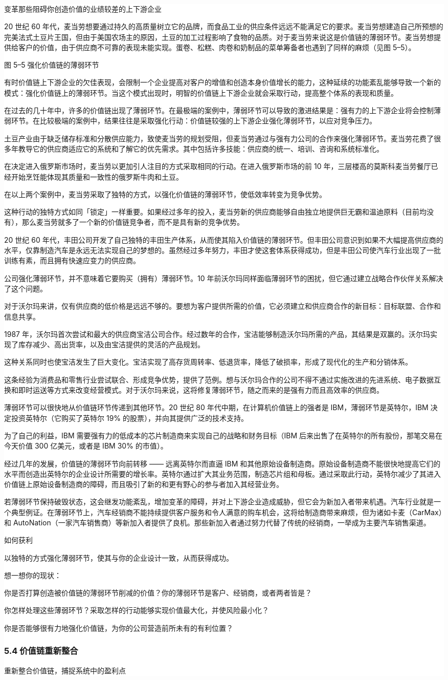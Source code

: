 变革那些阻碍你创造价值的业绩较差的上下游企业

20 世纪 60 年代，麦当劳想要通过持久的高质量树立它的品牌，而食品工业的供应条件远远不能满足它的要求。麦当劳想建造自己所预想的完美法式土豆片王国，但由于美国农场主的原因，土豆的加工过程影响了食物的品质。对于麦当劳来说这是价值链的薄弱环节。麦当劳想提供给客户的价值，由于供应商不可靠的表现未能实现。蛋卷、松糕、肉卷和奶制品的菜单筹备者也遇到了同样的麻烦（见图 5–5）。

图 5–5 强化价值链的薄弱环节

有时价值链上下游企业的欠佳表现，会限制一个企业提高对客户的增值和创造本身价值增长的能力，这种延续的功能紊乱能够导致一个新的模式：强化价值链上的薄弱环节。当这个模式出现时，明智的价值链上下游企业就会采取行动，提高整个体系的表现和质量。

在过去的几十年中，许多的价值链出现了薄弱环节。在最极端的案例中，薄弱环节可以导致的激进结果是：强有力的上下游企业将会控制薄弱环节。在比较极端的案例中，结果往往是采取强化行动：价值链较强的上下游企业强化薄弱环节，以应对竞争压力。

土豆产业由于缺乏储存标准和分散供应能力，致使麦当劳的规划受阻，但麦当劳通过与强有力公司的合作来强化薄弱环节。麦当劳花费了很多年教导它的供应商适应它的系统和了解它的优先需求。其中包括许多技能：供应商的统一、培训、咨询和系统标准化。

在决定进入俄罗斯市场时，麦当劳以更加引人注目的方式采取相同的行动。在进入俄罗斯市场的前 10 年，三层楼高的莫斯科麦当劳餐厅已经开始烹饪能体现其质量和一致性的俄罗斯牛肉和土豆。

在以上两个案例中，麦当劳采取了独特的方式，以强化价值链的薄弱环节，使低效率转变为竞争优势。

这种行动的独特方式如同「锁定」一样重要。如果经过多年的投入，麦当劳新的供应商能够自由独立地提供巨无霸和温迪原料（目前均没有），那么麦当劳就多了一个新的价值链竞争者，而不是具有新的竞争优势。

20 世纪 60 年代，丰田公司开发了自己独特的丰田生产体系，从而使其陷入价值链的薄弱环节。但丰田公司意识到如果不大幅提高供应商的水平，仅靠制造汽车是永远无法实现自己的梦想的。虽然经过多年努力，丰田才使这套体系获得成功，但是丰田公司使汽车行业出现了一批训练有素，而且拥有快速应变力的供应商。

公司强化薄弱环节，并不意味着它要购买（拥有）薄弱环节。10 年前沃尔玛同样面临薄弱环节的困扰，但它通过建立战略合作伙伴关系解决了这个问题。

对于沃尔玛来讲，仅有供应商的低价格是远远不够的。要想为客户提供所需的价值，它必须建立和供应商合作的新目标：目标联盟、合作和信息共享。

1987 年，沃尔玛首次尝试和最大的供应商宝洁公司合作。经过数年的合作，宝洁能够制造沃尔玛所需的产品，其结果是双赢的。沃尔玛实现了库存减少、高出货率，以及由宝洁提供的灵活的产品规划。

这种关系同时也使宝洁发生了巨大变化。宝洁实现了高存货周转率、低退货率，降低了破损率，形成了现代化的生产和分销体系。

这条经验为消费品和零售行业尝试联合、形成竞争优势，提供了范例。想与沃尔玛合作的公司不得不通过实施改进的先进系统、电子数据互换和即时运送等方式来改变经营模式。对于沃尔玛来说，这将修复薄弱环节，随之而来的是强有力而且高效率的供应商。

薄弱环节可以很快地从价值链环节传递到其他环节。20 世纪 80 年代中期，在计算机价值链上的强者是 IBM，薄弱环节是英特尔，IBM 决定投资英特尔（它购买了英特尔 19% 的股票），并向其提供广泛的技术支持。

为了自己的利益，IBM 需要强有力的低成本的芯片制造商来实现自己的战略和财务目标（IBM 后来出售了在英特尔的所有股份，那笔交易在今天价值 300 亿美元，或者是 IBM 30% 的市值）。

经过几年的发展，价值链的薄弱环节向前转移 —— 远离英特尔而直逼 IBM 和其他原始设备制造商。原始设备制造商不能很快地提高它们的水平而创造出英特尔的企业设计所需要的增长率。英特尔通过扩大其业务范围，制造芯片组和母板。通过采取此行动，英特尔减少了其进入价值链上原始设备制造商的障碍，而且吸引了新的和更有野心的参与者加入其经营业务。

若薄弱环节保持破毁状态，这会继发功能紊乱，增加变革的障碍，并对上下游企业造成威胁，但它会为新加入者带来机遇。汽车行业就是一个典型例证。在薄弱环节上，汽车经销商不能持续提供客户服务和令人满意的购车机会，这将给制造商带来麻烦，但为诸如卡麦（CarMax）和 AutoNation（一家汽车销售商）等新加入者提供了良机。那些新加入者通过努力代替了传统的经销商，一举成为主要汽车销售渠道。

如何获利

以独特的方式强化薄弱环节，使其与你的企业设计一致，从而获得成功。

想一想你的现状：

你是否打算创造被价值链的薄弱环节削减的价值？你的薄弱环节是客户、经销商，或者两者皆是？

你怎样处理这些薄弱环节？采取怎样的行动能够实现价值最大化，并使风险最小化？

你是否能够很有力地强化价值链，为你的公司营造前所未有的有利位置？

### 5.4 价值链重新整合

重新整合价值链，捕捉系统中的盈利点

